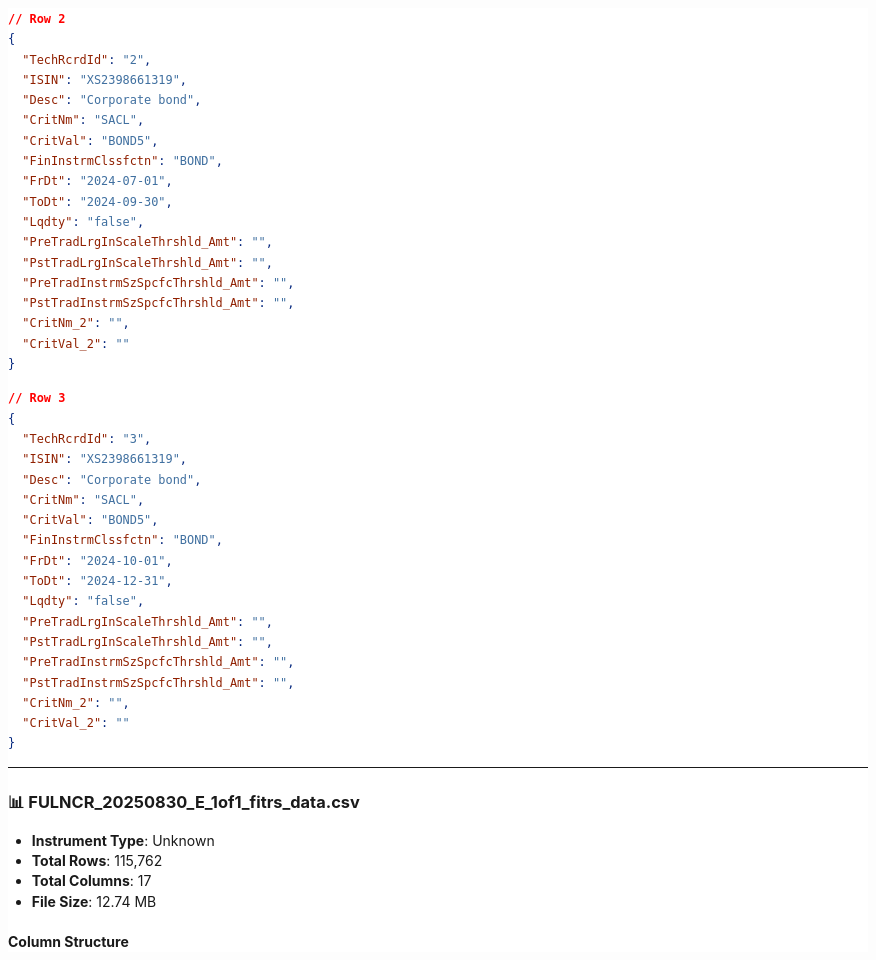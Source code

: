 ```json
// Row 2
{
  "TechRcrdId": "2",
  "ISIN": "XS2398661319",
  "Desc": "Corporate bond",
  "CritNm": "SACL",
  "CritVal": "BOND5",
  "FinInstrmClssfctn": "BOND",
  "FrDt": "2024-07-01",
  "ToDt": "2024-09-30",
  "Lqdty": "false",
  "PreTradLrgInScaleThrshld_Amt": "",
  "PstTradLrgInScaleThrshld_Amt": "",
  "PreTradInstrmSzSpcfcThrshld_Amt": "",
  "PstTradInstrmSzSpcfcThrshld_Amt": "",
  "CritNm_2": "",
  "CritVal_2": ""
}
```

```json
// Row 3
{
  "TechRcrdId": "3",
  "ISIN": "XS2398661319",
  "Desc": "Corporate bond",
  "CritNm": "SACL",
  "CritVal": "BOND5",
  "FinInstrmClssfctn": "BOND",
  "FrDt": "2024-10-01",
  "ToDt": "2024-12-31",
  "Lqdty": "false",
  "PreTradLrgInScaleThrshld_Amt": "",
  "PstTradLrgInScaleThrshld_Amt": "",
  "PreTradInstrmSzSpcfcThrshld_Amt": "",
  "PstTradInstrmSzSpcfcThrshld_Amt": "",
  "CritNm_2": "",
  "CritVal_2": ""
}
```

---

### 📊 FULNCR_20250830_E_1of1_fitrs_data.csv

- **Instrument Type**: Unknown
- **Total Rows**: 115,762
- **Total Columns**: 17
- **File Size**: 12.74 MB

#### Column Structure
